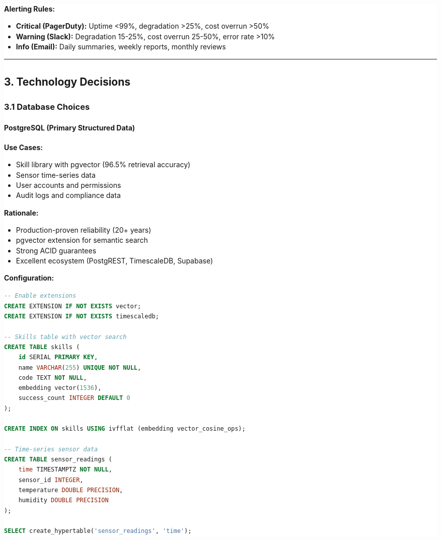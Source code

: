**Alerting Rules:**
- **Critical (PagerDuty):** Uptime <99%, degradation >25%, cost overrun >50%
- **Warning (Slack):** Degradation 15-25%, cost overrun 25-50%, error rate >10%
- **Info (Email):** Daily summaries, weekly reports, monthly reviews

---

## 3. Technology Decisions

### 3.1 Database Choices

#### PostgreSQL (Primary Structured Data)
**Use Cases:**
- Skill library with pgvector (96.5% retrieval accuracy)
- Sensor time-series data
- User accounts and permissions
- Audit logs and compliance data

**Rationale:**
- Production-proven reliability (20+ years)
- pgvector extension for semantic search
- Strong ACID guarantees
- Excellent ecosystem (PostgREST, TimescaleDB, Supabase)

**Configuration:**
```sql
-- Enable extensions
CREATE EXTENSION IF NOT EXISTS vector;
CREATE EXTENSION IF NOT EXISTS timescaledb;

-- Skills table with vector search
CREATE TABLE skills (
    id SERIAL PRIMARY KEY,
    name VARCHAR(255) UNIQUE NOT NULL,
    code TEXT NOT NULL,
    embedding vector(1536),
    success_count INTEGER DEFAULT 0
);

CREATE INDEX ON skills USING ivfflat (embedding vector_cosine_ops);

-- Time-series sensor data
CREATE TABLE sensor_readings (
    time TIMESTAMPTZ NOT NULL,
    sensor_id INTEGER,
    temperature DOUBLE PRECISION,
    humidity DOUBLE PRECISION
);

SELECT create_hypertable('sensor_readings', 'time');
```
